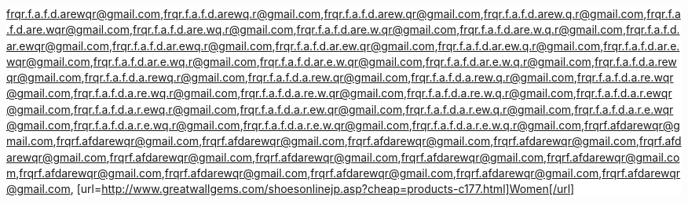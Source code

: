 frqr.f.a.f.d.arewqr@gmail.com,frqr.f.a.f.d.arewq.r@gmail.com,frqr.f.a.f.d.arew.qr@gmail.com,frqr.f.a.f.d.arew.q.r@gmail.com,frqr.f.a.f.d.are.wqr@gmail.com,frqr.f.a.f.d.are.wq.r@gmail.com,frqr.f.a.f.d.are.w.qr@gmail.com,frqr.f.a.f.d.are.w.q.r@gmail.com,frqr.f.a.f.d.ar.ewqr@gmail.com,frqr.f.a.f.d.ar.ewq.r@gmail.com,frqr.f.a.f.d.ar.ew.qr@gmail.com,frqr.f.a.f.d.ar.ew.q.r@gmail.com,frqr.f.a.f.d.ar.e.wqr@gmail.com,frqr.f.a.f.d.ar.e.wq.r@gmail.com,frqr.f.a.f.d.ar.e.w.qr@gmail.com,frqr.f.a.f.d.ar.e.w.q.r@gmail.com,frqr.f.a.f.d.a.rewqr@gmail.com,frqr.f.a.f.d.a.rewq.r@gmail.com,frqr.f.a.f.d.a.rew.qr@gmail.com,frqr.f.a.f.d.a.rew.q.r@gmail.com,frqr.f.a.f.d.a.re.wqr@gmail.com,frqr.f.a.f.d.a.re.wq.r@gmail.com,frqr.f.a.f.d.a.re.w.qr@gmail.com,frqr.f.a.f.d.a.re.w.q.r@gmail.com,frqr.f.a.f.d.a.r.ewqr@gmail.com,frqr.f.a.f.d.a.r.ewq.r@gmail.com,frqr.f.a.f.d.a.r.ew.qr@gmail.com,frqr.f.a.f.d.a.r.ew.q.r@gmail.com,frqr.f.a.f.d.a.r.e.wqr@gmail.com,frqr.f.a.f.d.a.r.e.wq.r@gmail.com,frqr.f.a.f.d.a.r.e.w.qr@gmail.com,frqr.f.a.f.d.a.r.e.w.q.r@gmail.com,frqrf.afdarewqr@gmail.com,frqrf.afdarewqr@gmail.com,frqrf.afdarewqr@gmail.com,frqrf.afdarewqr@gmail.com,frqrf.afdarewqr@gmail.com,frqrf.afdarewqr@gmail.com,frqrf.afdarewqr@gmail.com,frqrf.afdarewqr@gmail.com,frqrf.afdarewqr@gmail.com,frqrf.afdarewqr@gmail.com,frqrf.afdarewqr@gmail.com,frqrf.afdarewqr@gmail.com,frqrf.afdarewqr@gmail.com,frqrf.afdarewqr@gmail.com,frqrf.afdarewqr@gmail.com,
[url=http://www.greatwallgems.com/shoesonlinejp.asp?cheap=products-c177.html]Women[/url]